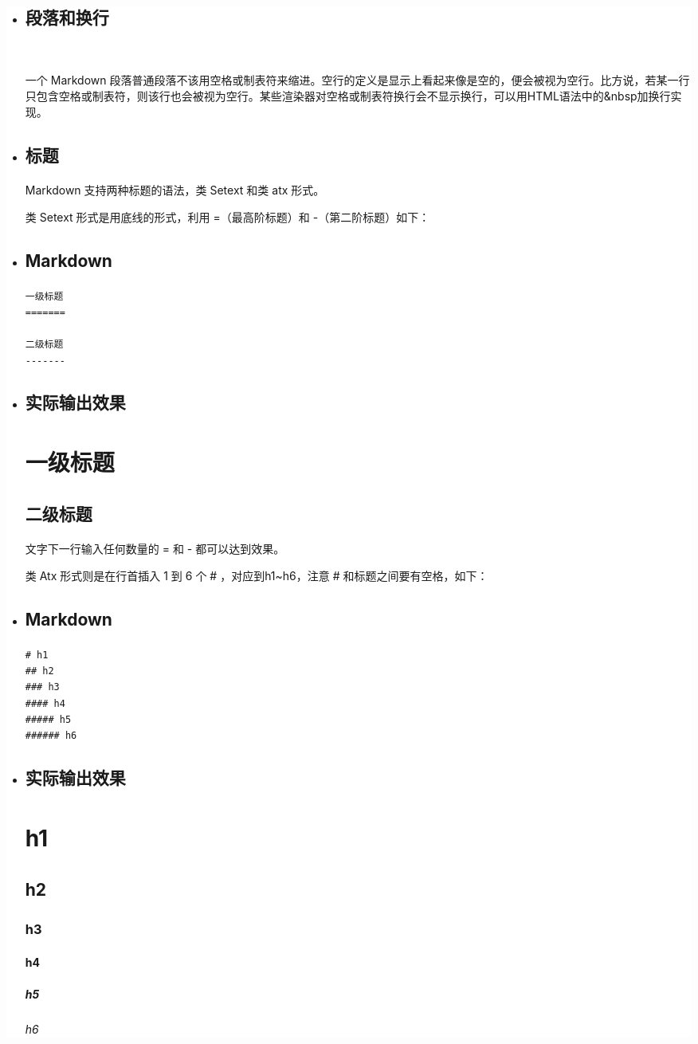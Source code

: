 - ## **段落和换行**

    &nbsp;

    一个 Markdown 段落普通段落不该用空格或制表符来缩进。空行的定义是显示上看起来像是空的，便会被视为空行。比方说，若某一行只包含空格或制表符，则该行也会被视为空行。某些渲染器对空格或制表符换行会不显示换行，可以用HTML语法中的\&nbsp加换行实现。

- ## **标题**
    Markdown 支持两种标题的语法，类 Setext 和类 atx 形式。

    类 Setext 形式是用底线的形式，利用 =（最高阶标题）和 -（第二阶标题）如下：
- ## **Markdown**
    ```
    一级标题
    =======

    二级标题
    -------
    ```
- ## **实际输出效果**

    一级标题
    =======

    二级标题
    -------   

    文字下一行输入任何数量的 = 和 - 都可以达到效果。

    类 Atx 形式则是在行首插入 1 到 6 个 # ，对应到h1~h6，注意 # 和标题之间要有空格，如下：
- ## **Markdown**
    ```
    # h1
    ## h2
    ### h3
    #### h4
    ##### h5
    ###### h6
    ```
- ## **实际输出效果**
    # h1
    ## h2
    ### h3
    #### h4
    ##### h5
    ###### h6
